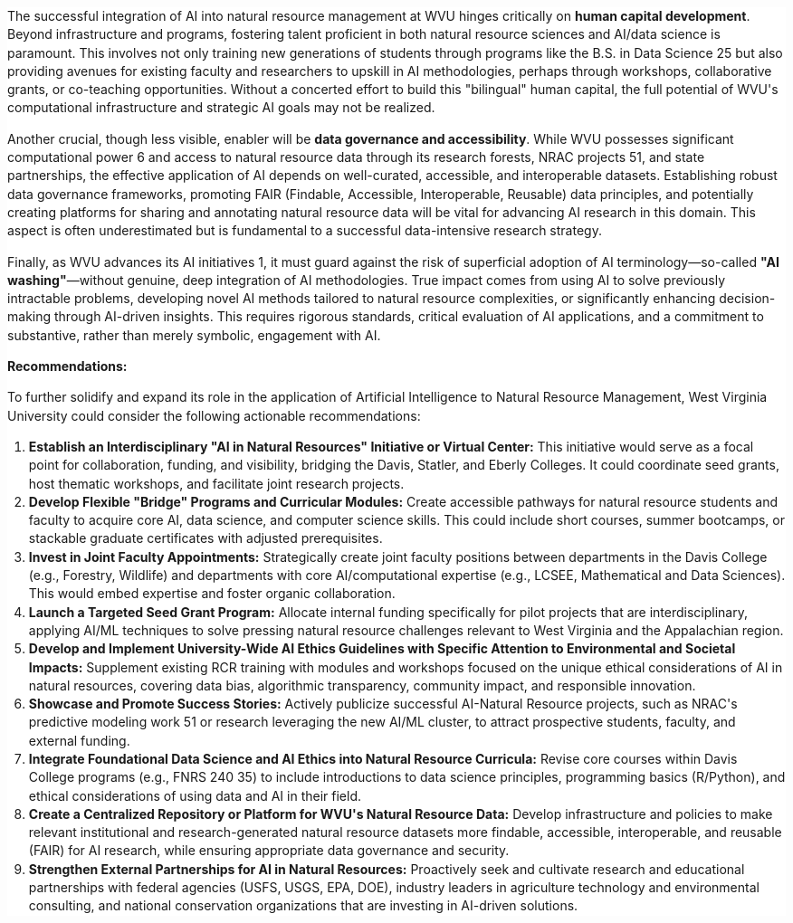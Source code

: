 The successful integration of AI into natural resource management at WVU hinges critically on **human capital development**. Beyond infrastructure and programs, fostering talent proficient in both natural resource sciences and AI/data science is paramount. This involves not only training new generations of students through programs like the B.S. in Data Science 25 but also providing avenues for existing faculty and researchers to upskill in AI methodologies, perhaps through workshops, collaborative grants, or co-teaching opportunities. Without a concerted effort to build this "bilingual" human capital, the full potential of WVU's computational infrastructure and strategic AI goals may not be realized.

Another crucial, though less visible, enabler will be **data governance and accessibility**. While WVU possesses significant computational power 6 and access to natural resource data through its research forests, NRAC projects 51, and state partnerships, the effective application of AI depends on well-curated, accessible, and interoperable datasets. Establishing robust data governance frameworks, promoting FAIR (Findable, Accessible, Interoperable, Reusable) data principles, and potentially creating platforms for sharing and annotating natural resource data will be vital for advancing AI research in this domain. This aspect is often underestimated but is fundamental to a successful data-intensive research strategy.

Finally, as WVU advances its AI initiatives 1, it must guard against the risk of superficial adoption of AI terminology—so-called **"AI washing"**—without genuine, deep integration of AI methodologies. True impact comes from using AI to solve previously intractable problems, developing novel AI methods tailored to natural resource complexities, or significantly enhancing decision-making through AI-driven insights. This requires rigorous standards, critical evaluation of AI applications, and a commitment to substantive, rather than merely symbolic, engagement with AI.

**Recommendations:**

To further solidify and expand its role in the application of Artificial Intelligence to Natural Resource Management, West Virginia University could consider the following actionable recommendations:

1. **Establish an Interdisciplinary "AI in Natural Resources" Initiative or Virtual Center:** This initiative would serve as a focal point for collaboration, funding, and visibility, bridging the Davis, Statler, and Eberly Colleges. It could coordinate seed grants, host thematic workshops, and facilitate joint research projects.  
2. **Develop Flexible "Bridge" Programs and Curricular Modules:** Create accessible pathways for natural resource students and faculty to acquire core AI, data science, and computer science skills. This could include short courses, summer bootcamps, or stackable graduate certificates with adjusted prerequisites.  
3. **Invest in Joint Faculty Appointments:** Strategically create joint faculty positions between departments in the Davis College (e.g., Forestry, Wildlife) and departments with core AI/computational expertise (e.g., LCSEE, Mathematical and Data Sciences). This would embed expertise and foster organic collaboration.  
4. **Launch a Targeted Seed Grant Program:** Allocate internal funding specifically for pilot projects that are interdisciplinary, applying AI/ML techniques to solve pressing natural resource challenges relevant to West Virginia and the Appalachian region.  
5. **Develop and Implement University-Wide AI Ethics Guidelines with Specific Attention to Environmental and Societal Impacts:** Supplement existing RCR training with modules and workshops focused on the unique ethical considerations of AI in natural resources, covering data bias, algorithmic transparency, community impact, and responsible innovation.  
6. **Showcase and Promote Success Stories:** Actively publicize successful AI-Natural Resource projects, such as NRAC's predictive modeling work 51 or research leveraging the new AI/ML cluster, to attract prospective students, faculty, and external funding.  
7. **Integrate Foundational Data Science and AI Ethics into Natural Resource Curricula:** Revise core courses within Davis College programs (e.g., FNRS 240 35) to include introductions to data science principles, programming basics (R/Python), and ethical considerations of using data and AI in their field.  
8. **Create a Centralized Repository or Platform for WVU's Natural Resource Data:** Develop infrastructure and policies to make relevant institutional and research-generated natural resource datasets more findable, accessible, interoperable, and reusable (FAIR) for AI research, while ensuring appropriate data governance and security.  
9. **Strengthen External Partnerships for AI in Natural Resources:** Proactively seek and cultivate research and educational partnerships with federal agencies (USFS, USGS, EPA, DOE), industry leaders in agriculture technology and environmental consulting, and national conservation organizations that are investing in AI-driven solutions.  